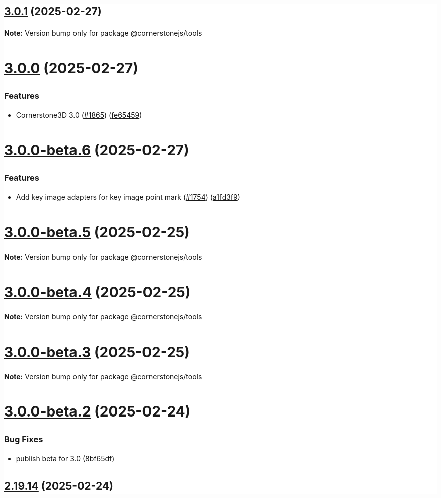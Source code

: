 ## [3.0.1](https://github.com/cornerstonejs/cornerstone3D/compare/v3.0.0...v3.0.1) (2025-02-27)

**Note:** Version bump only for package @cornerstonejs/tools

# [3.0.0](https://github.com/cornerstonejs/cornerstone3D/compare/v2.19.16...v3.0.0) (2025-02-27)

### Features

- Cornerstone3D 3.0 ([#1865](https://github.com/cornerstonejs/cornerstone3D/issues/1865)) ([fe65459](https://github.com/cornerstonejs/cornerstone3D/commit/fe654590d16414e76361e1b2826fd64c3734ae87))

# [3.0.0-beta.6](https://github.com/cornerstonejs/cornerstone3D/compare/v3.0.0-beta.5...v3.0.0-beta.6) (2025-02-27)

### Features

- Add key image adapters for key image point mark ([#1754](https://github.com/cornerstonejs/cornerstone3D/issues/1754)) ([a1fd3f9](https://github.com/cornerstonejs/cornerstone3D/commit/a1fd3f9d0ea40d53cafd792d59bc1dbfc90663a5))

# [3.0.0-beta.5](https://github.com/cornerstonejs/cornerstone3D/compare/v3.0.0-beta.4...v3.0.0-beta.5) (2025-02-25)

**Note:** Version bump only for package @cornerstonejs/tools

# [3.0.0-beta.4](https://github.com/cornerstonejs/cornerstone3D/compare/v3.0.0-beta.3...v3.0.0-beta.4) (2025-02-25)

**Note:** Version bump only for package @cornerstonejs/tools

# [3.0.0-beta.3](https://github.com/cornerstonejs/cornerstone3D/compare/v3.0.0-beta.2...v3.0.0-beta.3) (2025-02-25)

**Note:** Version bump only for package @cornerstonejs/tools

# [3.0.0-beta.2](https://github.com/cornerstonejs/cornerstone3D/compare/v2.19.14...v3.0.0-beta.2) (2025-02-24)

### Bug Fixes

- publish beta for 3.0 ([8bf65df](https://github.com/cornerstonejs/cornerstone3D/commit/8bf65df9bec5f52459de1c49c4834b316f680f1b))

## [2.19.14](https://github.com/cornerstonejs/cornerstone3D/compare/v2.19.13...v2.19.14) (2025-02-24)

